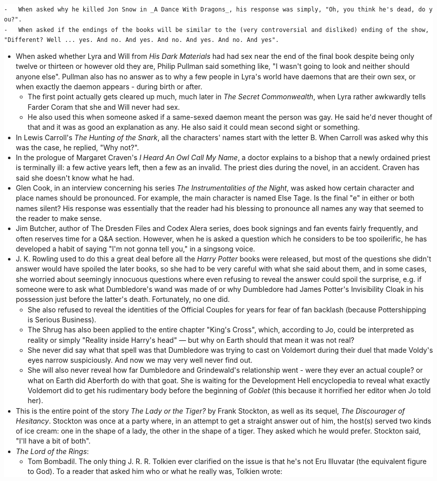     -   When asked why he killed Jon Snow in _A Dance With Dragons_, his response was simply, "Oh, you think he's dead, do you?".
    -   When asked if the endings of the books will be similar to the (very controversial and disliked) ending of the show, "Different? Well ... yes. And no. And yes. And no. And yes. And no. And yes".
-   When asked whether Lyra and Will from _His Dark Materials_ had had sex near the end of the final book despite being only twelve or thirteen or however old they are, Philip Pullman said something like, "I wasn't going to look and neither should anyone else". Pullman also has no answer as to why a few people in Lyra's world have daemons that are their own sex, or when exactly the daemon appears - during birth or after.
    -   The first point actually gets cleared up much, much later in _The Secret Commonwealth_, when Lyra rather awkwardly tells Farder Coram that she and Will never had sex.
    -   He also used this when someone asked if a same-sexed daemon meant the person was gay. He said he'd never thought of that and it was as good an explanation as any. He also said it could mean second sight or something.
-   In Lewis Carroll's _The Hunting of the Snark_, all the characters' names start with the letter B. When Carroll was asked why this was the case, he replied, "Why not?".
-   In the prologue of Margaret Craven's _I Heard An Owl Call My Name_, a doctor explains to a bishop that a newly ordained priest is terminally ill: a few active years left, then a few as an invalid. The priest dies during the novel, in an accident. Craven has said she doesn't know what he had.
-   Glen Cook, in an interview concerning his series _The Instrumentalities of the Night_, was asked how certain character and place names should be pronounced. For example, the main character is named Else Tage. Is the final "e" in either or both names silent? His response was essentially that the reader had his blessing to pronounce all names any way that seemed to the reader to make sense.
-   Jim Butcher, author of The Dresden Files and Codex Alera series, does book signings and fan events fairly frequently, and often reserves time for a Q&A section. However, when he is asked a question which he considers to be too spoilerific, he has developed a habit of saying "I'm not gonna tell you," in a singsong voice.
-   J. K. Rowling used to do this a great deal before all the _Harry Potter_ books were released, but most of the questions she didn't answer would have spoiled the later books, so she had to be very careful with what she said about them, and in some cases, she worried about seemingly innocuous questions where even refusing to reveal the answer could spoil the surprise, e.g. if someone were to ask what Dumbledore's wand was made of or why Dumbledore had James Potter's Invisibility Cloak in his possession just before the latter's death. Fortunately, no one did.
    -   She also refused to reveal the identities of the Official Couples for years for fear of fan backlash (because Pottershipping is Serious Business).
    -   The Shrug has also been applied to the entire chapter "King's Cross", which, according to Jo, could be interpreted as reality or simply "Reality inside Harry's head" — but why on Earth should that mean it was not real?
    -   She never did say what that spell was that Dumbledore was trying to cast on Voldemort during their duel that made Voldy's eyes narrow suspiciously. And now we may very well never find out.
    -   She will also never reveal how far Dumbledore and Grindewald's relationship went - were they ever an actual couple? or what on Earth did Aberforth do with that goat. She is waiting for the Development Hell encyclopedia to reveal what exactly Voldemort did to get his rudimentary body before the beginning of _Goblet_ (this because it horrified her editor when Jo told her).
-   This is the entire point of the story _The Lady or the Tiger?_ by Frank Stockton, as well as its sequel, _The Discourager of Hesitancy_. Stockton was once at a party where, in an attempt to get a straight answer out of him, the host(s) served two kinds of ice cream: one in the shape of a lady, the other in the shape of a tiger. They asked which he would prefer. Stockton said, "I'll have a bit of both".
-   _The Lord of the Rings_:
    -   Tom Bombadil. The only thing J. R. R. Tolkien ever clarified on the issue is that he's not Eru Illuvatar (the equivalent figure to God). To a reader that asked him who or what he really was, Tolkien wrote:
        